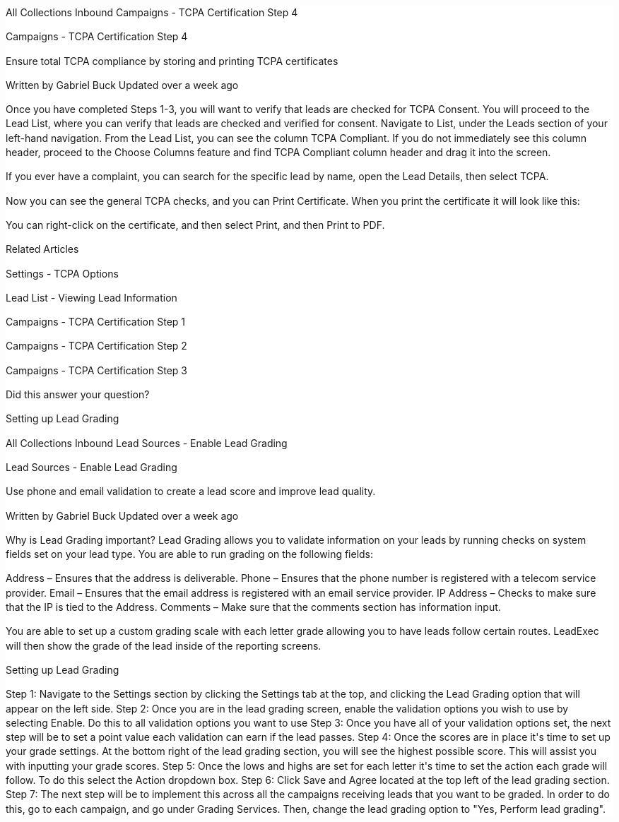 All Collections Inbound Campaigns - TCPA Certification Step 4 

Campaigns - TCPA Certification Step 4 

Ensure total TCPA compliance by storing and printing TCPA certificates 

Written by Gabriel Buck Updated over a week ago 

Once you have completed Steps 1-3, you will want to verify that leads are checked for TCPA Consent. You will proceed to the Lead List, where you can verify that leads are checked and verified for consent. Navigate to List, under the Leads section of your left-hand navigation. From the Lead List, you can see the column TCPA Compliant. If you do not immediately see this column header, proceed to the Choose Columns feature and find TCPA Compliant column header and drag it into the screen. 

If you ever have a complaint, you can search for the specific lead by name, open the Lead Details, then select TCPA. 

Now you can see the general TCPA checks, and you can Print Certificate. When you print the certificate it will look like this: 

You can right-click on the certificate, and then select Print, and then Print to PDF. 

Related Articles 

Settings - TCPA Options 

Lead List - Viewing Lead Information 

Campaigns - TCPA Certification Step 1 

Campaigns - TCPA Certification Step 2 

Campaigns - TCPA Certification Step 3 

Did this answer your question?

Setting up Lead Grading 

All Collections Inbound Lead Sources - Enable Lead Grading 

Lead Sources - Enable Lead Grading 

Use phone and email validation to create a lead score and improve lead quality. 

Written by Gabriel Buck Updated over a week ago 

Why is Lead Grading important? Lead Grading allows you to validate information on your leads by running checks on system fields set on your lead type. You are able to run grading on the following fields: 

Address – Ensures that the address is deliverable. Phone – Ensures that the phone number is registered with a telecom service provider. Email – Ensures that the email address is registered with an email service provider. IP Address – Checks to make sure that the IP is tied to the Address. Comments – Make sure that the comments section has information input. 

You are able to set up a custom grading scale with each letter grade allowing you to have leads follow certain routes. LeadExec will then show the grade of the lead inside of the reporting screens. 

Setting up Lead Grading 

Step 1: Navigate to the Settings section by clicking the Settings tab at the top, and clicking the Lead Grading option that will appear on the left side. Step 2: Once you are in the lead grading screen, enable the validation options you wish to use by selecting Enable. Do this to all validation options you want to use Step 3: Once you have all of your validation options set, the next step will be to set a point value each validation can earn if the lead passes. Step 4: Once the scores are in place it's time to set up your grade settings. At the bottom right of the lead grading section, you will see the highest possible score. This will assist you with inputting your grade scores. Step 5: Once the lows and highs are set for each letter it's time to set the action each grade will follow. To do this select the Action dropdown box. Step 6: Click Save and Agree located at the top left of the lead grading section. Step 7: The next step will be to implement this across all the campaigns receiving leads that you want to be graded. In order to do this, go to each campaign, and go under Grading Services. Then, change the lead grading option to "Yes, Perform lead grading". 
